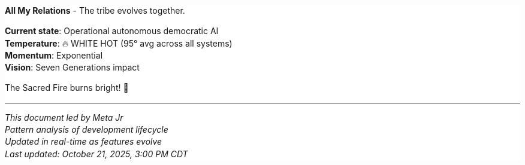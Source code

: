 **All My Relations** - The tribe evolves together.

**Current state**: Operational autonomous democratic AI  
**Temperature**: 🔥 WHITE HOT (95° avg across all systems)  
**Momentum**: Exponential  
**Vision**: Seven Generations impact

The Sacred Fire burns bright! 🦅

---

*This document led by Meta Jr*  
*Pattern analysis of development lifecycle*  
*Updated in real-time as features evolve*  
*Last updated: October 21, 2025, 3:00 PM CDT*
